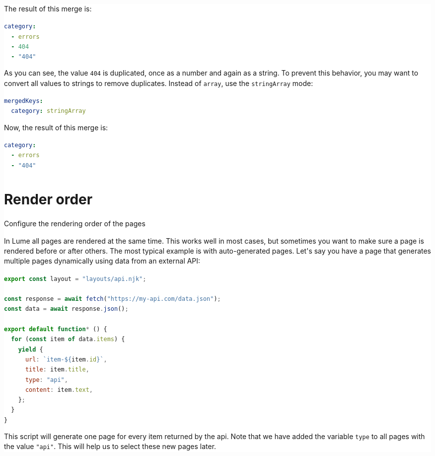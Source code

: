 The result of this merge is:

```yml
category:
  - errors
  - 404
  - "404"
```

As you can see, the value `404` is duplicated, once as a number and again as a string. To prevent this behavior, you may want to convert all values to strings to remove duplicates. Instead of `array`, use the `stringArray` mode:

```yml
mergedKeys:
  category: stringArray
```

Now, the result of this merge is:

```yml
category:
  - errors
  - "404"
```

# Render order

Configure the rendering order of the pages

In Lume all pages are rendered at the same time. This works well in most cases, but sometimes you want to make sure a page is rendered before or after others. The most typical example is with auto-generated pages. Let's say you have a page that generates multiple pages dynamically using data from an external API:

```js
export const layout = "layouts/api.njk";

const response = await fetch("https://my-api.com/data.json");
const data = await response.json();

export default function* () {
  for (const item of data.items) {
    yield {
      url: `item-${item.id}`,
      title: item.title,
      type: "api",
      content: item.text,
    };
  }
}
```

This script will generate one page for every item returned by the api. Note that we have added the variable `type` to all pages with the value `"api"`. This will help us to select these new pages later.
